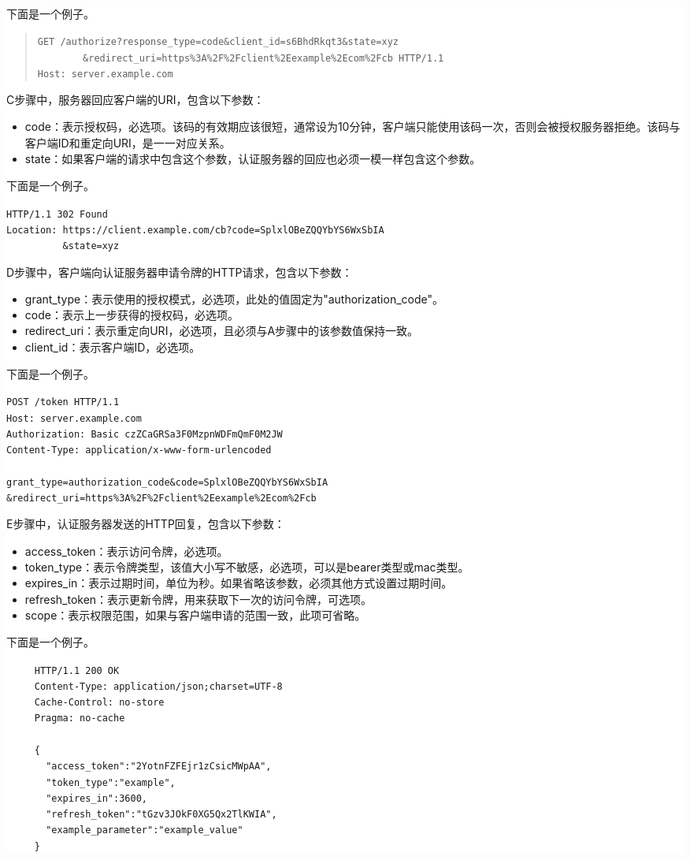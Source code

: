 下面是一个例子。

> ```
> GET /authorize?response_type=code&client_id=s6BhdRkqt3&state=xyz
>         &redirect_uri=https%3A%2F%2Fclient%2Eexample%2Ecom%2Fcb HTTP/1.1
> Host: server.example.com
> ```

C步骤中，服务器回应客户端的URI，包含以下参数：

* code：表示授权码，必选项。该码的有效期应该很短，通常设为10分钟，客户端只能使用该码一次，否则会被授权服务器拒绝。该码与客户端ID和重定向URI，是一一对应关系。
* state：如果客户端的请求中包含这个参数，认证服务器的回应也必须一模一样包含这个参数。

下面是一个例子。

```
HTTP/1.1 302 Found
Location: https://client.example.com/cb?code=SplxlOBeZQQYbYS6WxSbIA
          &state=xyz
```

D步骤中，客户端向认证服务器申请令牌的HTTP请求，包含以下参数：

* grant\_type：表示使用的授权模式，必选项，此处的值固定为"authorization\_code"。
* code：表示上一步获得的授权码，必选项。
* redirect\_uri：表示重定向URI，必选项，且必须与A步骤中的该参数值保持一致。
* client\_id：表示客户端ID，必选项。

下面是一个例子。

```
POST /token HTTP/1.1
Host: server.example.com
Authorization: Basic czZCaGRSa3F0MzpnWDFmQmF0M2JW
Content-Type: application/x-www-form-urlencoded

grant_type=authorization_code&code=SplxlOBeZQQYbYS6WxSbIA
&redirect_uri=https%3A%2F%2Fclient%2Eexample%2Ecom%2Fcb
```

E步骤中，认证服务器发送的HTTP回复，包含以下参数：

* access\_token：表示访问令牌，必选项。
* token\_type：表示令牌类型，该值大小写不敏感，必选项，可以是bearer类型或mac类型。
* expires\_in：表示过期时间，单位为秒。如果省略该参数，必须其他方式设置过期时间。
* refresh\_token：表示更新令牌，用来获取下一次的访问令牌，可选项。
* scope：表示权限范围，如果与客户端申请的范围一致，此项可省略。

下面是一个例子。

```
     HTTP/1.1 200 OK
     Content-Type: application/json;charset=UTF-8
     Cache-Control: no-store
     Pragma: no-cache

     {
       "access_token":"2YotnFZFEjr1zCsicMWpAA",
       "token_type":"example",
       "expires_in":3600,
       "refresh_token":"tGzv3JOkF0XG5Qx2TlKWIA",
       "example_parameter":"example_value"
     }
```
